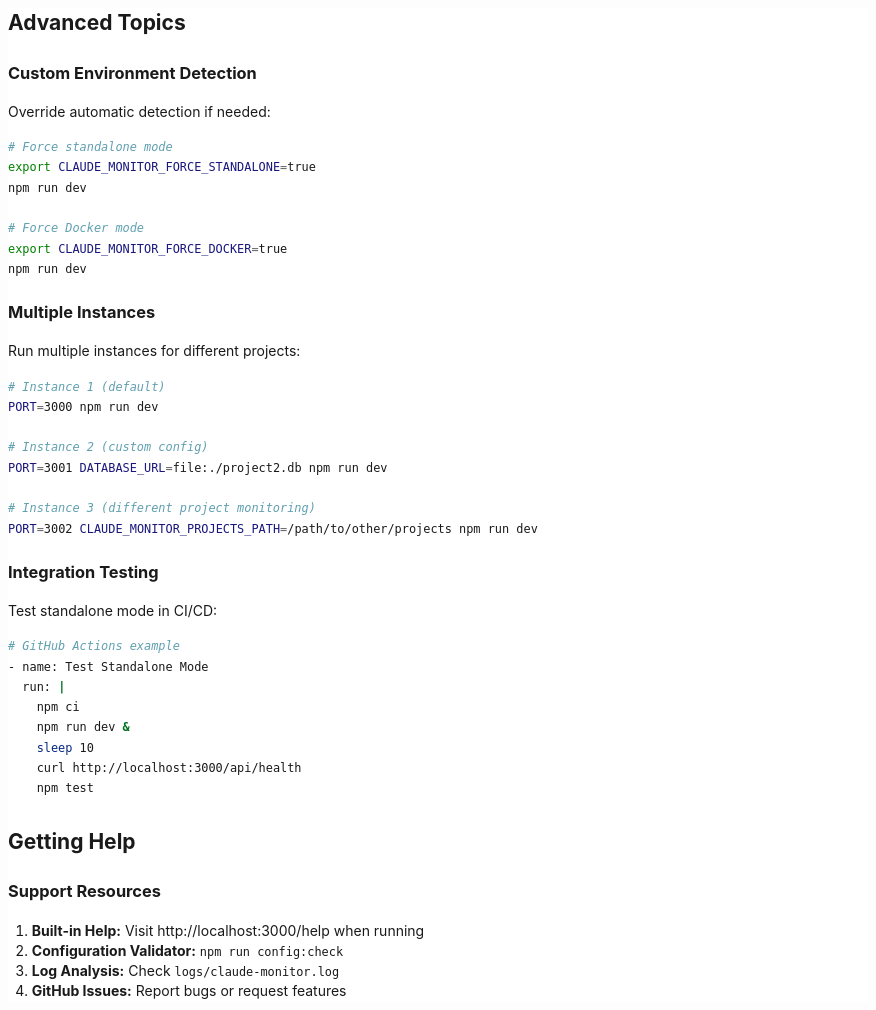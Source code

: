 ## Advanced Topics

### Custom Environment Detection

Override automatic detection if needed:

```bash
# Force standalone mode
export CLAUDE_MONITOR_FORCE_STANDALONE=true
npm run dev

# Force Docker mode
export CLAUDE_MONITOR_FORCE_DOCKER=true
npm run dev
```

### Multiple Instances

Run multiple instances for different projects:

```bash
# Instance 1 (default)
PORT=3000 npm run dev

# Instance 2 (custom config)
PORT=3001 DATABASE_URL=file:./project2.db npm run dev

# Instance 3 (different project monitoring)
PORT=3002 CLAUDE_MONITOR_PROJECTS_PATH=/path/to/other/projects npm run dev
```

### Integration Testing

Test standalone mode in CI/CD:

```bash
# GitHub Actions example
- name: Test Standalone Mode
  run: |
    npm ci
    npm run dev &
    sleep 10
    curl http://localhost:3000/api/health
    npm test
```

## Getting Help

### Support Resources
1. **Built-in Help:** Visit http://localhost:3000/help when running
2. **Configuration Validator:** `npm run config:check`
3. **Log Analysis:** Check `logs/claude-monitor.log`
4. **GitHub Issues:** Report bugs or request features
